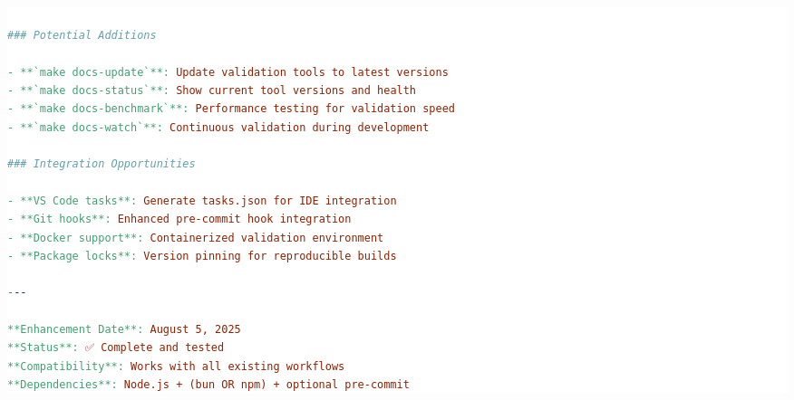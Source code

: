 ````makefile

### Potential Additions

- **`make docs-update`**: Update validation tools to latest versions
- **`make docs-status`**: Show current tool versions and health
- **`make docs-benchmark`**: Performance testing for validation speed
- **`make docs-watch`**: Continuous validation during development

### Integration Opportunities

- **VS Code tasks**: Generate tasks.json for IDE integration
- **Git hooks**: Enhanced pre-commit hook integration
- **Docker support**: Containerized validation environment
- **Package locks**: Version pinning for reproducible builds

---

**Enhancement Date**: August 5, 2025
**Status**: ✅ Complete and tested
**Compatibility**: Works with all existing workflows
**Dependencies**: Node.js + (bun OR npm) + optional pre-commit
````
